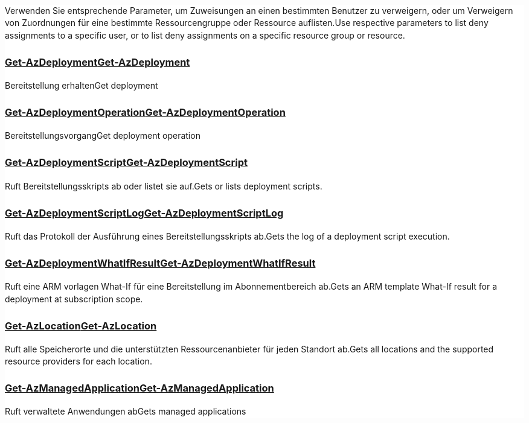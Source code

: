 <span data-ttu-id="376b0-128">Verwenden Sie entsprechende Parameter, um Zuweisungen an einen bestimmten Benutzer zu verweigern, oder um Verweigern von Zuordnungen für eine bestimmte Ressourcengruppe oder Ressource auflisten.</span><span class="sxs-lookup"><span data-stu-id="376b0-128">Use respective parameters to list deny assignments to a specific user, or to list deny assignments on a specific resource group or resource.</span></span>

### [<span data-ttu-id="376b0-129">Get-AzDeployment</span><span class="sxs-lookup"><span data-stu-id="376b0-129">Get-AzDeployment</span></span>](Get-AzDeployment.md)
<span data-ttu-id="376b0-130">Bereitstellung erhalten</span><span class="sxs-lookup"><span data-stu-id="376b0-130">Get deployment</span></span>

### [<span data-ttu-id="376b0-131">Get-AzDeploymentOperation</span><span class="sxs-lookup"><span data-stu-id="376b0-131">Get-AzDeploymentOperation</span></span>](Get-AzDeploymentOperation.md)
<span data-ttu-id="376b0-132">Bereitstellungsvorgang</span><span class="sxs-lookup"><span data-stu-id="376b0-132">Get deployment operation</span></span>

### [<span data-ttu-id="376b0-133">Get-AzDeploymentScript</span><span class="sxs-lookup"><span data-stu-id="376b0-133">Get-AzDeploymentScript</span></span>](Get-AzDeploymentScript.md)
<span data-ttu-id="376b0-134">Ruft Bereitstellungsskripts ab oder listet sie auf.</span><span class="sxs-lookup"><span data-stu-id="376b0-134">Gets or lists deployment scripts.</span></span>

### [<span data-ttu-id="376b0-135">Get-AzDeploymentScriptLog</span><span class="sxs-lookup"><span data-stu-id="376b0-135">Get-AzDeploymentScriptLog</span></span>](Get-AzDeploymentScriptLog.md)
<span data-ttu-id="376b0-136">Ruft das Protokoll der Ausführung eines Bereitstellungsskripts ab.</span><span class="sxs-lookup"><span data-stu-id="376b0-136">Gets the log of a deployment script execution.</span></span>

### [<span data-ttu-id="376b0-137">Get-AzDeploymentWhatIfResult</span><span class="sxs-lookup"><span data-stu-id="376b0-137">Get-AzDeploymentWhatIfResult</span></span>](Get-AzDeploymentWhatIfResult.md)
<span data-ttu-id="376b0-138">Ruft eine ARM vorlagen What-If für eine Bereitstellung im Abonnementbereich ab.</span><span class="sxs-lookup"><span data-stu-id="376b0-138">Gets an ARM template What-If result for a deployment at subscription scope.</span></span> 

### [<span data-ttu-id="376b0-139">Get-AzLocation</span><span class="sxs-lookup"><span data-stu-id="376b0-139">Get-AzLocation</span></span>](Get-AzLocation.md)
<span data-ttu-id="376b0-140">Ruft alle Speicherorte und die unterstützten Ressourcenanbieter für jeden Standort ab.</span><span class="sxs-lookup"><span data-stu-id="376b0-140">Gets all locations and the supported resource providers for each location.</span></span>

### [<span data-ttu-id="376b0-141">Get-AzManagedApplication</span><span class="sxs-lookup"><span data-stu-id="376b0-141">Get-AzManagedApplication</span></span>](Get-AzManagedApplication.md)
<span data-ttu-id="376b0-142">Ruft verwaltete Anwendungen ab</span><span class="sxs-lookup"><span data-stu-id="376b0-142">Gets managed applications</span></span>

